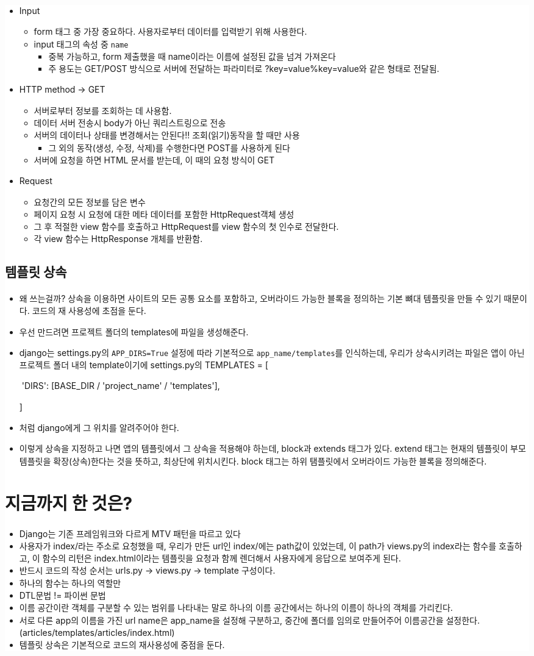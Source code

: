 - Input
  - form 태그 중 가장 중요하다. 사용자로부터 데이터를 입력받기 위해 사용한다.
  - input 태그의 속성 중 `name`
    - 중복 가능하고, form 제출했을 때 name이라는 이름에 설정된 값을 넘겨 가져온다
    - 주 용도는 GET/POST 방식으로 서버에 전달하는 파라미터로 ?key=value%key=value와 같은 형태로 전달됨.

- HTTP method -> GET
  - 서버로부터 정보를 조회하는 데 사용함.
  - 데이터 서버 전송시 body가 아닌 쿼리스트링으로 전송
  - 서버의 데이터나 상태를 변경해서는 안된다!! 조회(읽기)동작을 할 때만 사용
    - 그 외의 동작(생성, 수정, 삭제)를 수행한다면 POST를 사용하게 된다
  - 서버에 요청을 하면 HTML 문서를 받는데, 이 때의 요청 방식이 GET

- Request
  - 요청간의 모든 정보를 담은 변수
  - 페이지 요청 시 요청에 대한 메타 데이터를 포함한 HttpRequest객체 생성
  - 그 후 적절한 view 함수를 호출하고 HttpRequest를 view 함수의 첫 인수로 전달한다.
  - 각 view 함수는 HttpResponse 개체를 반환함.

## 템플릿 상속

- 왜 쓰는걸까? 상속을 이용하면 사이트의 모든 공통 요소를 포함하고, 오버라이드 가능한 블록을 정의하는 기본 뼈대 템플릿을 만들 수 있기 때문이다. 코드의 재 사용성에 초점을 둔다.

- 우선 만드려면 프로젝트 폴더의 templates에 파일을 생성해준다.

- django는 settings.py의 `APP_DIRS=True` 설정에 따라 기본적으로 `app_name/templates`를 인식하는데, 우리가 상속시키려는 파일은 앱이 아닌 프로젝트 폴더 내의 template이기에 settings.py의 TEMPLATES = [

  ​	'DIRS': [BASE_DIR / 'project_name' / 'templates'],

  ]

- 처럼 django에게 그 위치를 알려주어야 한다. 
- 이렇게 상속을 지정하고 나면 앱의 템플릿에서 그 상속을 적용해야 하는데, block과 extends 태그가 있다. extend 태그는 현재의 템플릿이 부모 템플릿을 확장(상속)한다는 것을 뜻하고, 최상단에 위치시킨다. block 태그는 하위 탬플릿에서 오버라이드 가능한 블록을 정의해준다.



# 지금까지 한 것은?

- Django는 기존 프레임워크와 다르게 MTV 패턴을 따르고 있다
- 사용자가 index/라는 주소로 요청했을 때, 우리가 만든 url인 index/에는 path값이 있었는데, 이 path가 views.py의 index라는 함수를 호출하고, 이 함수의 리턴은 index.html이라는 템플릿을 요청과 함께 렌더해서 사용자에게 응답으로 보여주게 된다.
- 반드시 코드의 작성 순서는 urls.py -> views.py -> template 구성이다. 
- 하나의 함수는 하나의 역할만
- DTL문법 != 파이썬 문법
- 이름 공간이란 객체를 구분할 수 있는 범위를 나타내는 말로 하나의 이름 공간에서는 하나의 이름이 하나의 객체를 가리킨다.
- 서로 다른 app의 이름을 가진 url name은 app_name을 설정해 구분하고, 중간에 폴더를 임의로 만들어주어 이름공간을 설정한다. (articles/templates/articles/index.html)
- 템플릿 상속은 기본적으로 코드의 재사용성에 중점을 둔다.